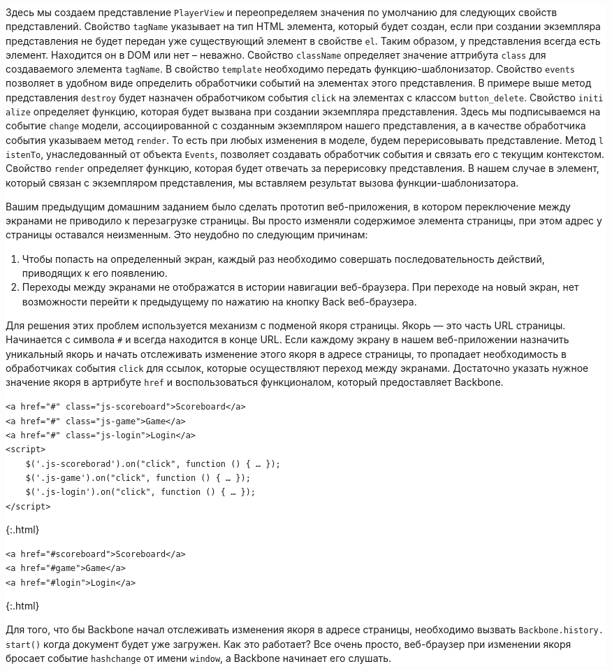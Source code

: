 Здесь мы создаем представление `PlayerView` и переопределяем значения по умолчанию для следующих свойств представлений. Свойство `tagName` указывает на тип HTML элемента, который будет создан, если при создании экземпляра представления не будет передан уже существующий элемент в свойстве `el`. Таким образом, у представления всегда есть элемент. Находится он в DOM или нет – неважно. Свойство `className` определяет значение аттрибута `class` для создаваемого элемента `tagName`. В свойство `template` необходимо передать функцию-шаблонизатор. Свойство `events` позволяет в удобном виде определить обработчики событий на элементах этого представления. В примере выше метод представления `destroy` будет назначен обработчиком события `click` на элементах с классом `button_delete`. Свойство `initialize` определяет функцию, которая будет вызвана при создании экземпляра представления. Здесь мы подписываемся на событие `change` модели, ассоциированной с созданным экземпляром нашего представления, а в качестве обработчика события указываем метод `render`. То есть при любых изменения в моделе, будем перерисовывать представление. Метод `listenTo`, унаследованный от объекта `Events`, позволяет создавать обработчик события и связать его с текущим контекстом. Свойство `render` определяет функцию, которая будет отвечать за перерисовку представления. В нашем случае в элемент, который связан с экземпляром представления, мы вставляем результат вызова функции-шаблонизатора.

Вашим предыдущим домашним заданием было сделать прототип веб-приложения, в котором переключение между экранами не приводило к перезагрузке страницы. Вы просто изменяли содержимое элемента страницы, при этом адрес у страницы оставался неизменным. Это неудобно по следующим причинам:

1. Чтобы попасть на определенный экран, каждый раз необходимо совершать последовательность действий, приводящих к его появлению.
2. Переходы между экранами не отображатся в истории навигации веб-браузера. При переходе на новый экран, нет возможности перейти к предыдущему по нажатию на кнопку Back веб-браузера.

Для решения этих проблем используется механизм с подменой якоря страницы. Якорь — это часть URL страницы. Начинается с символа `#` и всегда находится в конце URL. Если каждому экрану в нашем веб-приложении назначить уникальный якорь и начать отслеживать изменение этого якоря в адресе страницы, то пропадает необходимость в обработчиках события `click` для ссылок, которые осуществляют переход между экранами. Достаточно указать нужное значение якоря в артрибуте `href` и воспользоваться функционалом, который предоставляет Backbone.

~~~
<a href="#" class="js-scoreboard">Scoreboard</a>
<a href="#" class="js-game">Game</a>
<a href="#" class="js-login">Login</a>
<script>
    $('.js-scoreborad').on("click", function () { … });
    $('.js-game').on("click", function () { … });
    $('.js-login').on("click", function () { … });
</script>
~~~
{:.html}

~~~
<a href="#scoreboard">Scoreboard</a>
<a href="#game">Game</a>
<a href="#login">Login</a>
~~~
{:.html}

Для того, что бы Backbone начал отслеживать изменения якоря в адресе страницы, необходимо вызвать `Backbone.history.start()` когда документ будет уже загружен. Как это работает? Все очень просто, веб-браузер при изменении якоря бросает событие  `hashchange` от имени `window`, а Backbone начинает его слушать.
